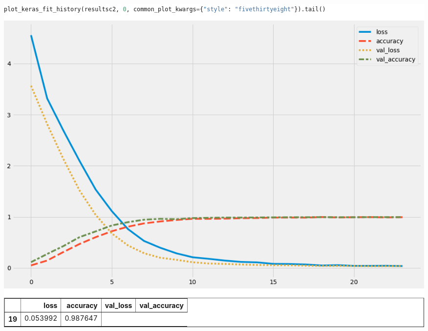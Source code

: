 
```python
plot_keras_fit_history(resultsc2, 0, common_plot_kwargs={"style": "fivethirtyeight"}).tail()
```


![png](modeling_with_new_data_files/modeling_with_new_data_51_0.png)





<div>
<style scoped>
    .dataframe tbody tr th:only-of-type {
        vertical-align: middle;
    }

    .dataframe tbody tr th {
        vertical-align: top;
    }

    .dataframe thead th {
        text-align: right;
    }
</style>
<table border="1" class="dataframe">
  <thead>
    <tr style="text-align: right;">
      <th></th>
      <th>loss</th>
      <th>accuracy</th>
      <th>val_loss</th>
      <th>val_accuracy</th>
    </tr>
  </thead>
  <tbody>
    <tr>
      <th>19</th>
      <td>0.053992</td>
      <td>0.987647</td>